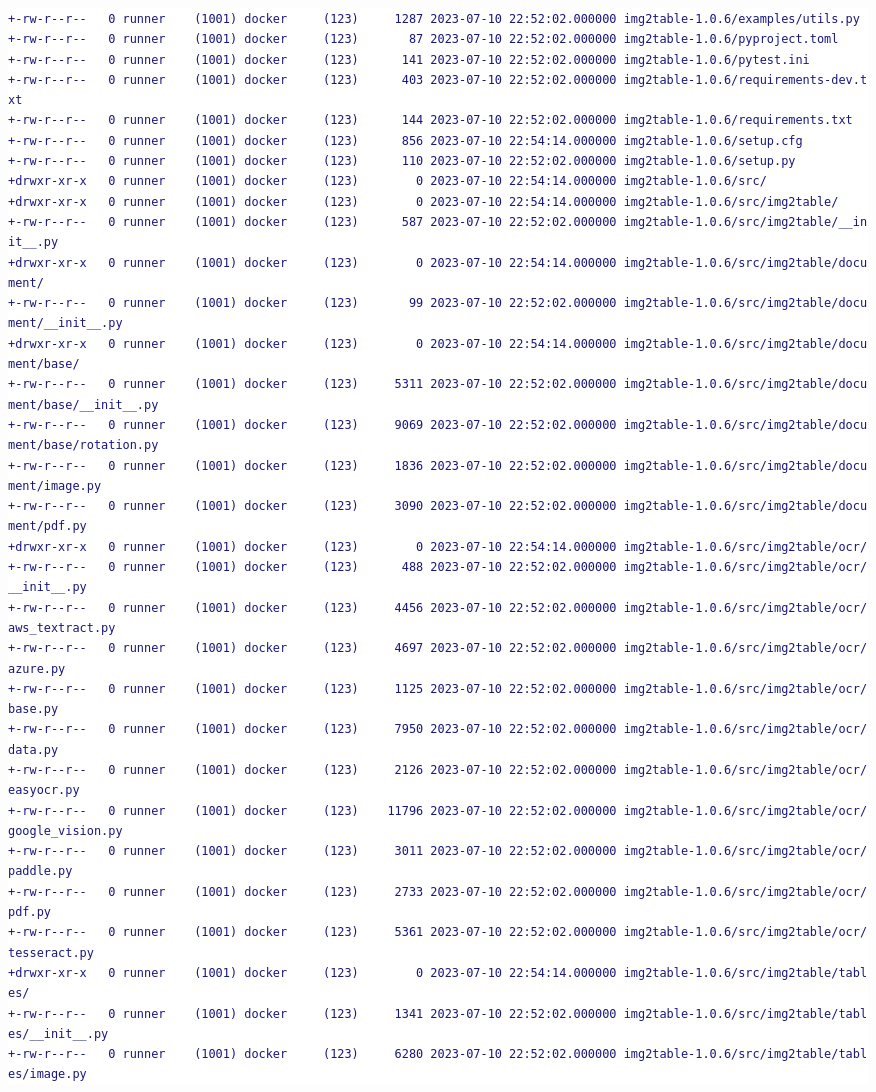 ```diff
+-rw-r--r--   0 runner    (1001) docker     (123)     1287 2023-07-10 22:52:02.000000 img2table-1.0.6/examples/utils.py
+-rw-r--r--   0 runner    (1001) docker     (123)       87 2023-07-10 22:52:02.000000 img2table-1.0.6/pyproject.toml
+-rw-r--r--   0 runner    (1001) docker     (123)      141 2023-07-10 22:52:02.000000 img2table-1.0.6/pytest.ini
+-rw-r--r--   0 runner    (1001) docker     (123)      403 2023-07-10 22:52:02.000000 img2table-1.0.6/requirements-dev.txt
+-rw-r--r--   0 runner    (1001) docker     (123)      144 2023-07-10 22:52:02.000000 img2table-1.0.6/requirements.txt
+-rw-r--r--   0 runner    (1001) docker     (123)      856 2023-07-10 22:54:14.000000 img2table-1.0.6/setup.cfg
+-rw-r--r--   0 runner    (1001) docker     (123)      110 2023-07-10 22:52:02.000000 img2table-1.0.6/setup.py
+drwxr-xr-x   0 runner    (1001) docker     (123)        0 2023-07-10 22:54:14.000000 img2table-1.0.6/src/
+drwxr-xr-x   0 runner    (1001) docker     (123)        0 2023-07-10 22:54:14.000000 img2table-1.0.6/src/img2table/
+-rw-r--r--   0 runner    (1001) docker     (123)      587 2023-07-10 22:52:02.000000 img2table-1.0.6/src/img2table/__init__.py
+drwxr-xr-x   0 runner    (1001) docker     (123)        0 2023-07-10 22:54:14.000000 img2table-1.0.6/src/img2table/document/
+-rw-r--r--   0 runner    (1001) docker     (123)       99 2023-07-10 22:52:02.000000 img2table-1.0.6/src/img2table/document/__init__.py
+drwxr-xr-x   0 runner    (1001) docker     (123)        0 2023-07-10 22:54:14.000000 img2table-1.0.6/src/img2table/document/base/
+-rw-r--r--   0 runner    (1001) docker     (123)     5311 2023-07-10 22:52:02.000000 img2table-1.0.6/src/img2table/document/base/__init__.py
+-rw-r--r--   0 runner    (1001) docker     (123)     9069 2023-07-10 22:52:02.000000 img2table-1.0.6/src/img2table/document/base/rotation.py
+-rw-r--r--   0 runner    (1001) docker     (123)     1836 2023-07-10 22:52:02.000000 img2table-1.0.6/src/img2table/document/image.py
+-rw-r--r--   0 runner    (1001) docker     (123)     3090 2023-07-10 22:52:02.000000 img2table-1.0.6/src/img2table/document/pdf.py
+drwxr-xr-x   0 runner    (1001) docker     (123)        0 2023-07-10 22:54:14.000000 img2table-1.0.6/src/img2table/ocr/
+-rw-r--r--   0 runner    (1001) docker     (123)      488 2023-07-10 22:52:02.000000 img2table-1.0.6/src/img2table/ocr/__init__.py
+-rw-r--r--   0 runner    (1001) docker     (123)     4456 2023-07-10 22:52:02.000000 img2table-1.0.6/src/img2table/ocr/aws_textract.py
+-rw-r--r--   0 runner    (1001) docker     (123)     4697 2023-07-10 22:52:02.000000 img2table-1.0.6/src/img2table/ocr/azure.py
+-rw-r--r--   0 runner    (1001) docker     (123)     1125 2023-07-10 22:52:02.000000 img2table-1.0.6/src/img2table/ocr/base.py
+-rw-r--r--   0 runner    (1001) docker     (123)     7950 2023-07-10 22:52:02.000000 img2table-1.0.6/src/img2table/ocr/data.py
+-rw-r--r--   0 runner    (1001) docker     (123)     2126 2023-07-10 22:52:02.000000 img2table-1.0.6/src/img2table/ocr/easyocr.py
+-rw-r--r--   0 runner    (1001) docker     (123)    11796 2023-07-10 22:52:02.000000 img2table-1.0.6/src/img2table/ocr/google_vision.py
+-rw-r--r--   0 runner    (1001) docker     (123)     3011 2023-07-10 22:52:02.000000 img2table-1.0.6/src/img2table/ocr/paddle.py
+-rw-r--r--   0 runner    (1001) docker     (123)     2733 2023-07-10 22:52:02.000000 img2table-1.0.6/src/img2table/ocr/pdf.py
+-rw-r--r--   0 runner    (1001) docker     (123)     5361 2023-07-10 22:52:02.000000 img2table-1.0.6/src/img2table/ocr/tesseract.py
+drwxr-xr-x   0 runner    (1001) docker     (123)        0 2023-07-10 22:54:14.000000 img2table-1.0.6/src/img2table/tables/
+-rw-r--r--   0 runner    (1001) docker     (123)     1341 2023-07-10 22:52:02.000000 img2table-1.0.6/src/img2table/tables/__init__.py
+-rw-r--r--   0 runner    (1001) docker     (123)     6280 2023-07-10 22:52:02.000000 img2table-1.0.6/src/img2table/tables/image.py
```